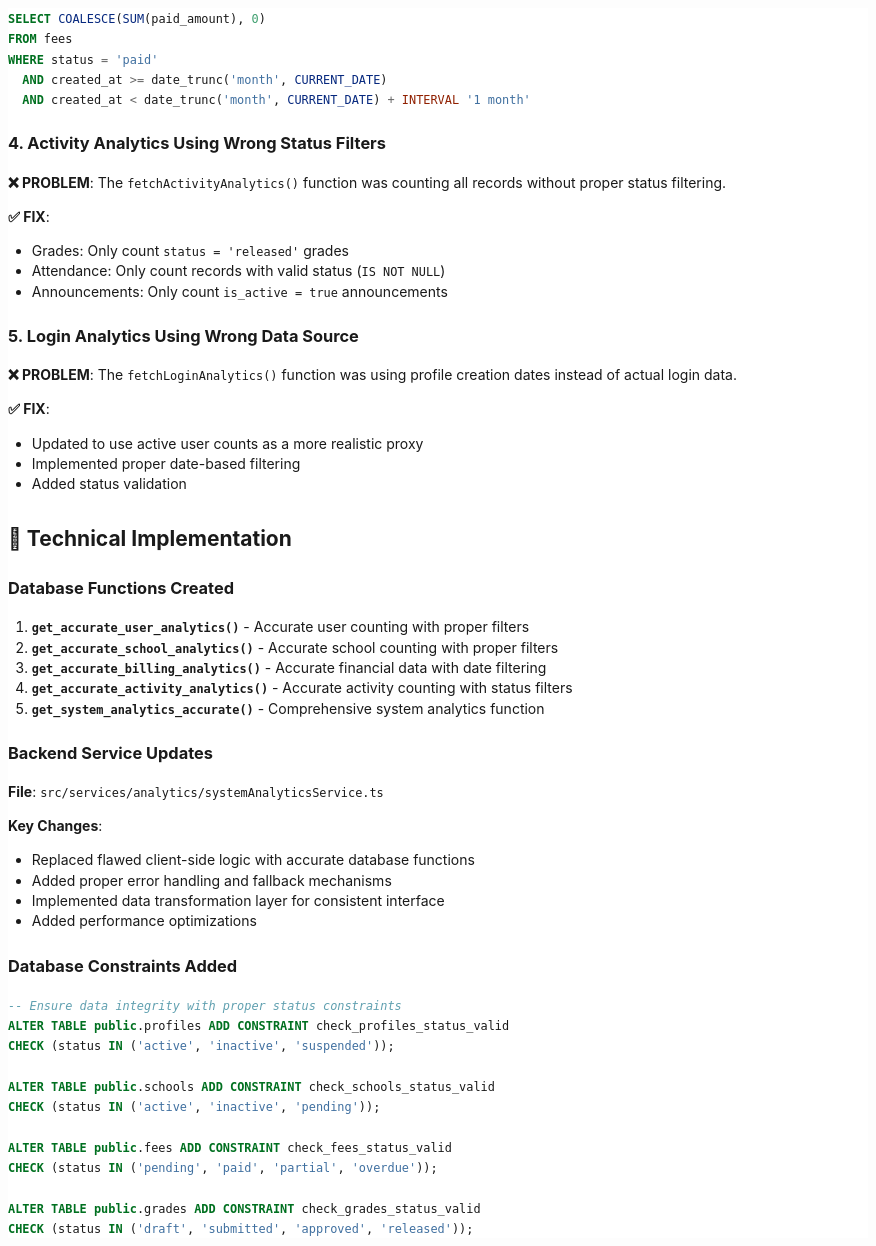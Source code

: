 ```sql
SELECT COALESCE(SUM(paid_amount), 0)
FROM fees
WHERE status = 'paid'
  AND created_at >= date_trunc('month', CURRENT_DATE)
  AND created_at < date_trunc('month', CURRENT_DATE) + INTERVAL '1 month'
```

### 4. **Activity Analytics Using Wrong Status Filters**

**❌ PROBLEM**: The `fetchActivityAnalytics()` function was counting all records without proper status filtering.

**✅ FIX**:

- Grades: Only count `status = 'released'` grades
- Attendance: Only count records with valid status (`IS NOT NULL`)
- Announcements: Only count `is_active = true` announcements

### 5. **Login Analytics Using Wrong Data Source**

**❌ PROBLEM**: The `fetchLoginAnalytics()` function was using profile creation dates instead of actual login data.

**✅ FIX**:

- Updated to use active user counts as a more realistic proxy
- Implemented proper date-based filtering
- Added status validation

## 🔧 Technical Implementation

### Database Functions Created

1. **`get_accurate_user_analytics()`** - Accurate user counting with proper filters
2. **`get_accurate_school_analytics()`** - Accurate school counting with proper filters
3. **`get_accurate_billing_analytics()`** - Accurate financial data with date filtering
4. **`get_accurate_activity_analytics()`** - Accurate activity counting with status filters
5. **`get_system_analytics_accurate()`** - Comprehensive system analytics function

### Backend Service Updates

**File**: `src/services/analytics/systemAnalyticsService.ts`

**Key Changes**:

- Replaced flawed client-side logic with accurate database functions
- Added proper error handling and fallback mechanisms
- Implemented data transformation layer for consistent interface
- Added performance optimizations

### Database Constraints Added

```sql
-- Ensure data integrity with proper status constraints
ALTER TABLE public.profiles ADD CONSTRAINT check_profiles_status_valid
CHECK (status IN ('active', 'inactive', 'suspended'));

ALTER TABLE public.schools ADD CONSTRAINT check_schools_status_valid
CHECK (status IN ('active', 'inactive', 'pending'));

ALTER TABLE public.fees ADD CONSTRAINT check_fees_status_valid
CHECK (status IN ('pending', 'paid', 'partial', 'overdue'));

ALTER TABLE public.grades ADD CONSTRAINT check_grades_status_valid
CHECK (status IN ('draft', 'submitted', 'approved', 'released'));

```